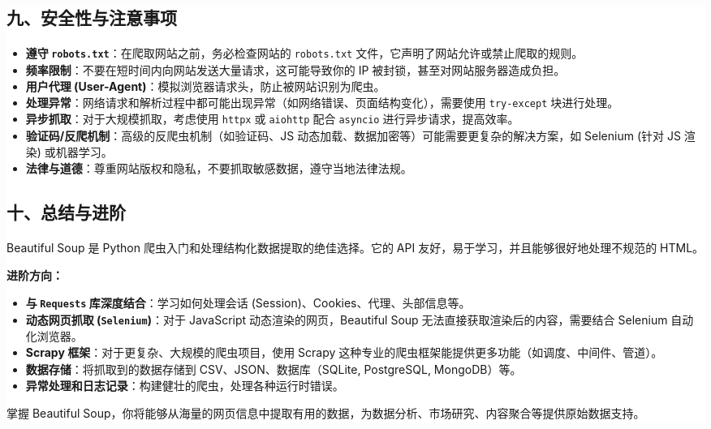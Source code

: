 ## 九、安全性与注意事项

*   **遵守 `robots.txt`**：在爬取网站之前，务必检查网站的 `robots.txt` 文件，它声明了网站允许或禁止爬取的规则。
*   **频率限制**：不要在短时间内向网站发送大量请求，这可能导致你的 IP 被封锁，甚至对网站服务器造成负担。
*   **用户代理 (User-Agent)**：模拟浏览器请求头，防止被网站识别为爬虫。
*   **处理异常**：网络请求和解析过程中都可能出现异常（如网络错误、页面结构变化），需要使用 `try-except` 块进行处理。
*   **异步抓取**：对于大规模抓取，考虑使用 `httpx` 或 `aiohttp` 配合 `asyncio` 进行异步请求，提高效率。
*   **验证码/反爬机制**：高级的反爬虫机制（如验证码、JS 动态加载、数据加密等）可能需要更复杂的解决方案，如 Selenium (针对 JS 渲染) 或机器学习。
*   **法律与道德**：尊重网站版权和隐私，不要抓取敏感数据，遵守当地法律法规。

## 十、总结与进阶

Beautiful Soup 是 Python 爬虫入门和处理结构化数据提取的绝佳选择。它的 API 友好，易于学习，并且能够很好地处理不规范的 HTML。

**进阶方向：**

*   **与 `Requests` 库深度结合**：学习如何处理会话 (Session)、Cookies、代理、头部信息等。
*   **动态网页抓取 (`Selenium`)**：对于 JavaScript 动态渲染的网页，Beautiful Soup 无法直接获取渲染后的内容，需要结合 Selenium 自动化浏览器。
*   **Scrapy 框架**：对于更复杂、大规模的爬虫项目，使用 Scrapy 这种专业的爬虫框架能提供更多功能（如调度、中间件、管道）。
*   **数据存储**：将抓取到的数据存储到 CSV、JSON、数据库（SQLite, PostgreSQL, MongoDB）等。
*   **异常处理和日志记录**：构建健壮的爬虫，处理各种运行时错误。

掌握 Beautiful Soup，你将能够从海量的网页信息中提取有用的数据，为数据分析、市场研究、内容聚合等提供原始数据支持。